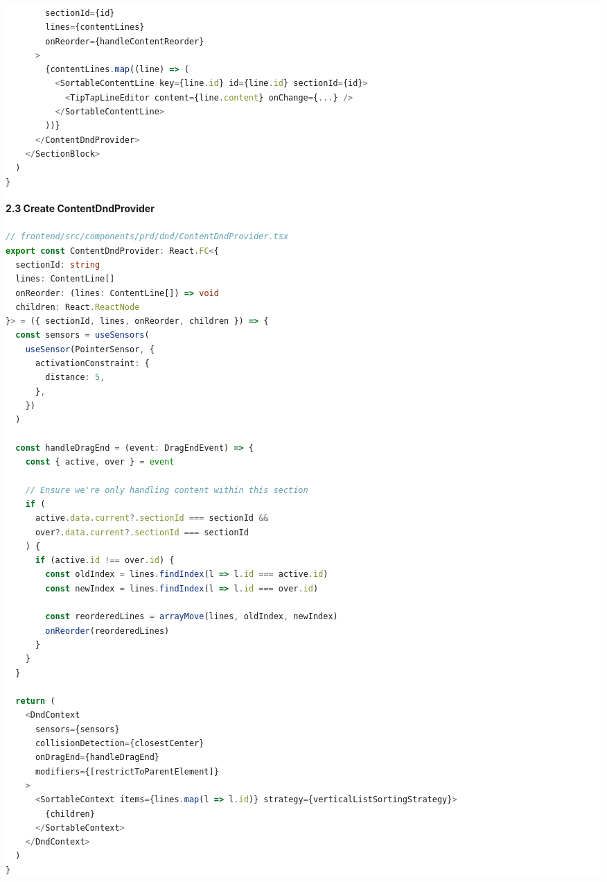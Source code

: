 ```typescript
        sectionId={id} 
        lines={contentLines} 
        onReorder={handleContentReorder}
      >
        {contentLines.map((line) => (
          <SortableContentLine key={line.id} id={line.id} sectionId={id}>
            <TipTapLineEditor content={line.content} onChange={...} />
          </SortableContentLine>
        ))}
      </ContentDndProvider>
    </SectionBlock>
  )
}
```

#### 2.3 Create ContentDndProvider

```typescript
// frontend/src/components/prd/dnd/ContentDndProvider.tsx
export const ContentDndProvider: React.FC<{
  sectionId: string
  lines: ContentLine[]
  onReorder: (lines: ContentLine[]) => void
  children: React.ReactNode
}> = ({ sectionId, lines, onReorder, children }) => {
  const sensors = useSensors(
    useSensor(PointerSensor, {
      activationConstraint: {
        distance: 5,
      },
    })
  )
  
  const handleDragEnd = (event: DragEndEvent) => {
    const { active, over } = event
    
    // Ensure we're only handling content within this section
    if (
      active.data.current?.sectionId === sectionId &&
      over?.data.current?.sectionId === sectionId
    ) {
      if (active.id !== over.id) {
        const oldIndex = lines.findIndex(l => l.id === active.id)
        const newIndex = lines.findIndex(l => l.id === over.id)
        
        const reorderedLines = arrayMove(lines, oldIndex, newIndex)
        onReorder(reorderedLines)
      }
    }
  }
  
  return (
    <DndContext
      sensors={sensors}
      collisionDetection={closestCenter}
      onDragEnd={handleDragEnd}
      modifiers={[restrictToParentElement]}
    >
      <SortableContext items={lines.map(l => l.id)} strategy={verticalListSortingStrategy}>
        {children}
      </SortableContext>
    </DndContext>
  )
}
```